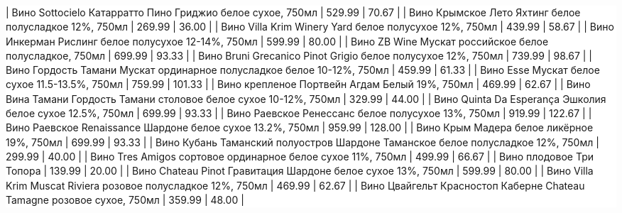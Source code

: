 | Вино Sottocielo Катарратто Пино Гриджио белое сухое, 750мл | 529.99 | 70.67 |
| Вино Крымское Лето Яхтинг белое полусладкое 12%, 750мл | 269.99 | 36.00 |
| Вино Villa Krim Winery Yard белое полусухое 12%, 750мл | 439.99 | 58.67 |
| Вино Инкерман Рислинг белое полусухое 12-14%, 750мл | 599.99 | 80.00 |
| Вино ZB Wine Мускат российское белое полусладкое, 750мл | 699.99 | 93.33 |
| Вино Bruni Grecanico Pinot Grigio белое полусухое 12%, 750мл | 739.99 | 98.67 |
| Вино Гордость Тамани Мускат ординарное полусладкое белое 10-12%, 750мл | 459.99 | 61.33 |
| Вино Esse Мускат белое сухое 11.5-13.5%, 750мл | 759.99 | 101.33 |
| Вино крепленое Портвейн Агдам Белый 19%, 750мл | 469.99 | 62.67 |
| Вино Вина Тамани Гордость Тамани столовое белое сухое 10-12%, 750мл | 329.99 | 44.00 |
| Вино Quinta Da Esperança Эшколия белое сухое 12.5%, 750мл | 699.99 | 93.33 |
| Вино Раевское Ренессанс белое полусухое 13%, 750мл | 919.99 | 122.67 |
| Вино Раевское Renaissance Шардоне белое сухое 13.2%, 750мл | 959.99 | 128.00 |
| Вино Крым Мадера белое ликёрное 19%, 750мл | 699.99 | 93.33 |
| Вино Кубань Таманский полуостров Шардоне Таманское белое полусладкое 12%, 750мл | 299.99 | 40.00 |
| Вино Tres Amigos сортовое ординарное белое сухое 11%, 750мл | 499.99 | 66.67 |
| Вино плодовое Три Топора | 139.99 | 20.00 |
| Вино Chateau Pinot Гравитация Шардоне белое сухое 13%, 750мл | 599.99 | 80.00 |
| Вино Villa Krim Muscat Riviera розовое полусладкое 12%, 750мл | 469.99 | 62.67 |
| Вино Цвайгельт Красностоп Каберне Chateau Tamagne розовое сухое, 750мл | 359.99 | 48.00 |
